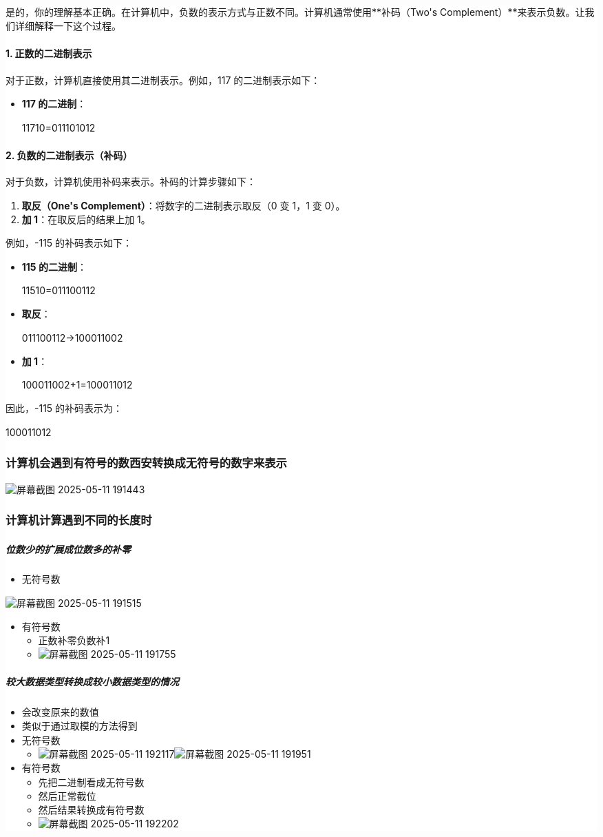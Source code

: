 是的，你的理解基本正确。在计算机中，负数的表示方式与正数不同。计算机通常使用**补码（Two's Complement）**来表示负数。让我们详细解释一下这个过程。

#### 1. **正数的二进制表示**

对于正数，计算机直接使用其二进制表示。例如，117 的二进制表示如下：

- **117 的二进制**：

  11710=011101012

#### 2. **负数的二进制表示（补码）**

对于负数，计算机使用补码来表示。补码的计算步骤如下：

1. **取反（One's Complement）**：将数字的二进制表示取反（0 变 1，1 变 0）。
2. **加 1**：在取反后的结果上加 1。

例如，-115 的补码表示如下：

- **115 的二进制**：

  11510=011100112

- **取反**：

  011100112→100011002

- **加 1**：

  100011002+1=100011012

因此，-115 的补码表示为：

100011012

### 计算机会遇到有符号的数西安转换成无符号的数字来表示

![屏幕截图 2025-05-11 191443](./../c%E7%9B%98%E7%A7%BB%E8%BF%87%E6%9D%A5%E7%9A%84/%E5%9B%BE%E7%89%87/Screenshots/%E5%B1%8F%E5%B9%95%E6%88%AA%E5%9B%BE%202025-05-11%20191443.png)

### 计算机计算遇到不同的长度时

##### 位数少的扩展成位数多的补零

+ 无符号数

![屏幕截图 2025-05-11 191515](https://cdn.jsdelivr.net/gh/liyu6688/images@main/%E5%B1%8F%E5%B9%95%E6%88%AA%E5%9B%BE%202025-05-11%20191515.png)

+ 有符号数
  + 正数补零负数补1
  + ![屏幕截图 2025-05-11 191755](https://cdn.jsdelivr.net/gh/liyu6688/images@main/%E5%B1%8F%E5%B9%95%E6%88%AA%E5%9B%BE%202025-05-11%20191755.png)

##### 较大数据类型转换成较小数据类型的情况

+ 会改变原来的数值
+ 类似于通过取模的方法得到
+ 无符号数
  + ![屏幕截图 2025-05-11 192117](https://cdn.jsdelivr.net/gh/liyu6688/images@main/%E5%B1%8F%E5%B9%95%E6%88%AA%E5%9B%BE%202025-05-11%20192117.png)![屏幕截图 2025-05-11 191951](https://cdn.jsdelivr.net/gh/liyu6688/images@main/%E5%B1%8F%E5%B9%95%E6%88%AA%E5%9B%BE%202025-05-11%20191951.png)
+ 有符号数
  + 先把二进制看成无符号数
  + 然后正常截位
  + 然后结果转换成有符号数
  + ![屏幕截图 2025-05-11 192202](https://cdn.jsdelivr.net/gh/liyu6688/images@main/%E5%B1%8F%E5%B9%95%E6%88%AA%E5%9B%BE%202025-05-11%20192202.png)
